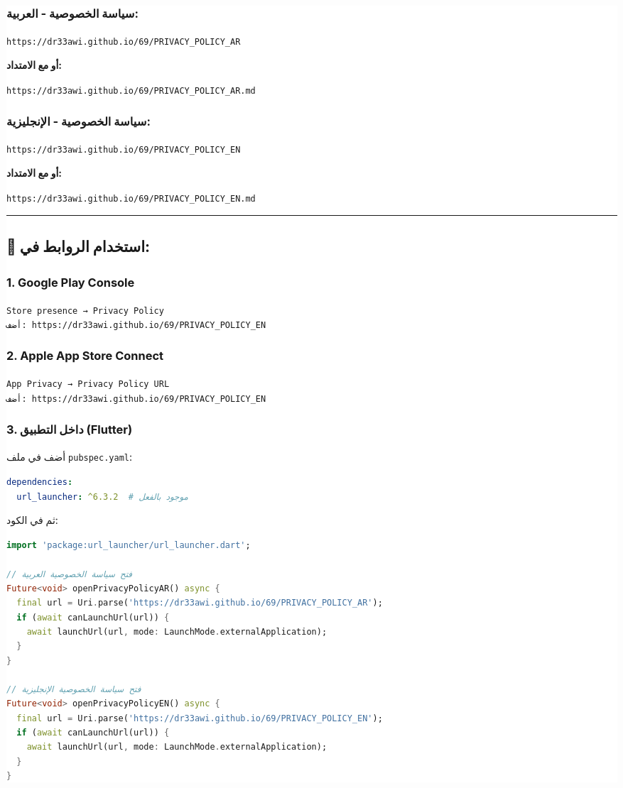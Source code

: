 ### سياسة الخصوصية - العربية:
```
https://dr33awi.github.io/69/PRIVACY_POLICY_AR
```
**أو مع الامتداد:**
```
https://dr33awi.github.io/69/PRIVACY_POLICY_AR.md
```

### سياسة الخصوصية - الإنجليزية:
```
https://dr33awi.github.io/69/PRIVACY_POLICY_EN
```
**أو مع الامتداد:**
```
https://dr33awi.github.io/69/PRIVACY_POLICY_EN.md
```

---

## 📱 استخدام الروابط في:

### 1. Google Play Console
```
Store presence → Privacy Policy
أضف: https://dr33awi.github.io/69/PRIVACY_POLICY_EN
```

### 2. Apple App Store Connect
```
App Privacy → Privacy Policy URL
أضف: https://dr33awi.github.io/69/PRIVACY_POLICY_EN
```

### 3. داخل التطبيق (Flutter)

أضف في ملف `pubspec.yaml`:
```yaml
dependencies:
  url_launcher: ^6.3.2  # موجود بالفعل
```

ثم في الكود:
```dart
import 'package:url_launcher/url_launcher.dart';

// فتح سياسة الخصوصية العربية
Future<void> openPrivacyPolicyAR() async {
  final url = Uri.parse('https://dr33awi.github.io/69/PRIVACY_POLICY_AR');
  if (await canLaunchUrl(url)) {
    await launchUrl(url, mode: LaunchMode.externalApplication);
  }
}

// فتح سياسة الخصوصية الإنجليزية
Future<void> openPrivacyPolicyEN() async {
  final url = Uri.parse('https://dr33awi.github.io/69/PRIVACY_POLICY_EN');
  if (await canLaunchUrl(url)) {
    await launchUrl(url, mode: LaunchMode.externalApplication);
  }
}
```
